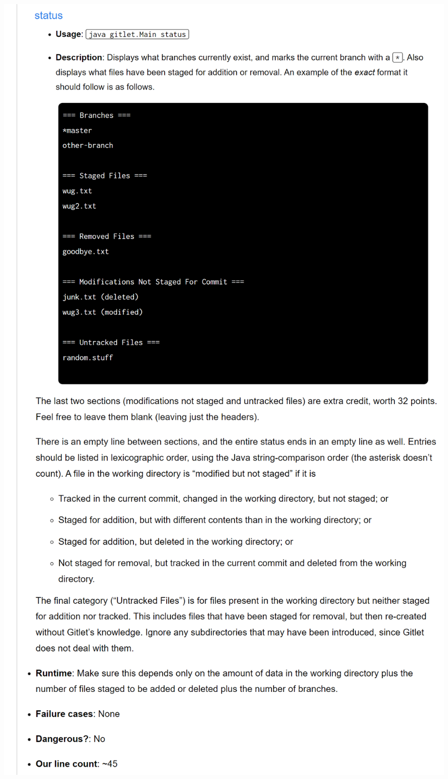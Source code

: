 > ![](P2102__Gitlet.assets/image-20240210122938146.png)![](P2102__Gitlet.assets/image-20240210122950180.png)
